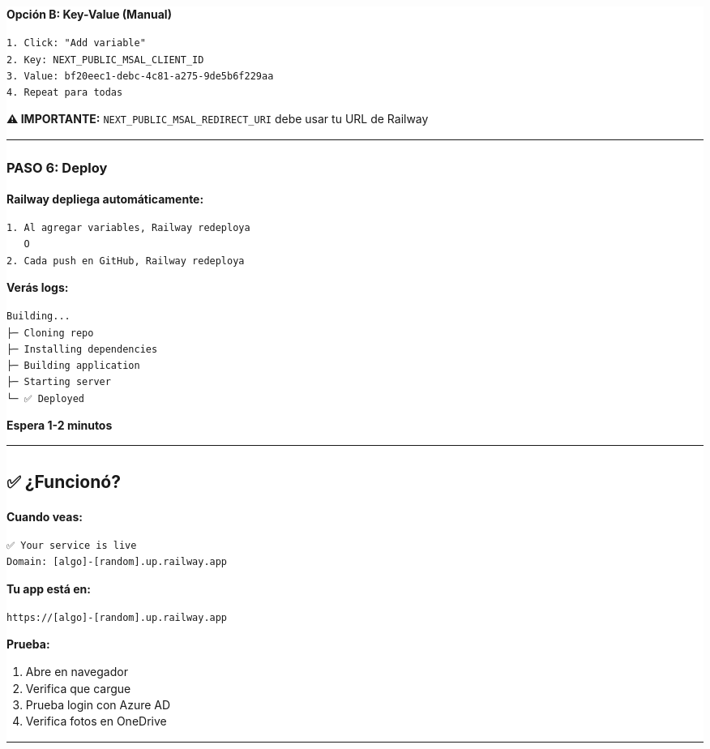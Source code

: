 **Opción B: Key-Value (Manual)**

```
1. Click: "Add variable"
2. Key: NEXT_PUBLIC_MSAL_CLIENT_ID
3. Value: bf20eec1-debc-4c81-a275-9de5b6f229aa
4. Repeat para todas
```

**⚠️ IMPORTANTE:** `NEXT_PUBLIC_MSAL_REDIRECT_URI` debe usar tu URL de Railway

---

### **PASO 6: Deploy**

**Railway depliega automáticamente:**

```
1. Al agregar variables, Railway redeploya
   O
2. Cada push en GitHub, Railway redeploya
```

**Verás logs:**
```
Building...
├─ Cloning repo
├─ Installing dependencies
├─ Building application
├─ Starting server
└─ ✅ Deployed
```

**Espera 1-2 minutos**

---

## ✅ ¿Funcionó?

**Cuando veas:**
```
✅ Your service is live
Domain: [algo]-[random].up.railway.app
```

**Tu app está en:**
```
https://[algo]-[random].up.railway.app
```

**Prueba:**
1. Abre en navegador
2. Verifica que cargue
3. Prueba login con Azure AD
4. Verifica fotos en OneDrive

---
